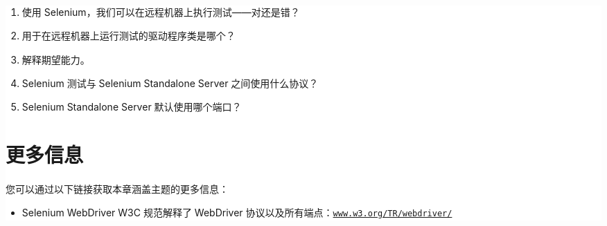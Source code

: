 1.  使用 Selenium，我们可以在远程机器上执行测试——对还是错？

1.  用于在远程机器上运行测试的驱动程序类是哪个？

1.  解释期望能力。

1.  Selenium 测试与 Selenium Standalone Server 之间使用什么协议？

1.  Selenium Standalone Server 默认使用哪个端口？

# 更多信息

您可以通过以下链接获取本章涵盖主题的更多信息：

+   Selenium WebDriver W3C 规范解释了 WebDriver 协议以及所有端点：[`www.w3.org/TR/webdriver/`](https://www.w3.org/TR/webdriver/)
